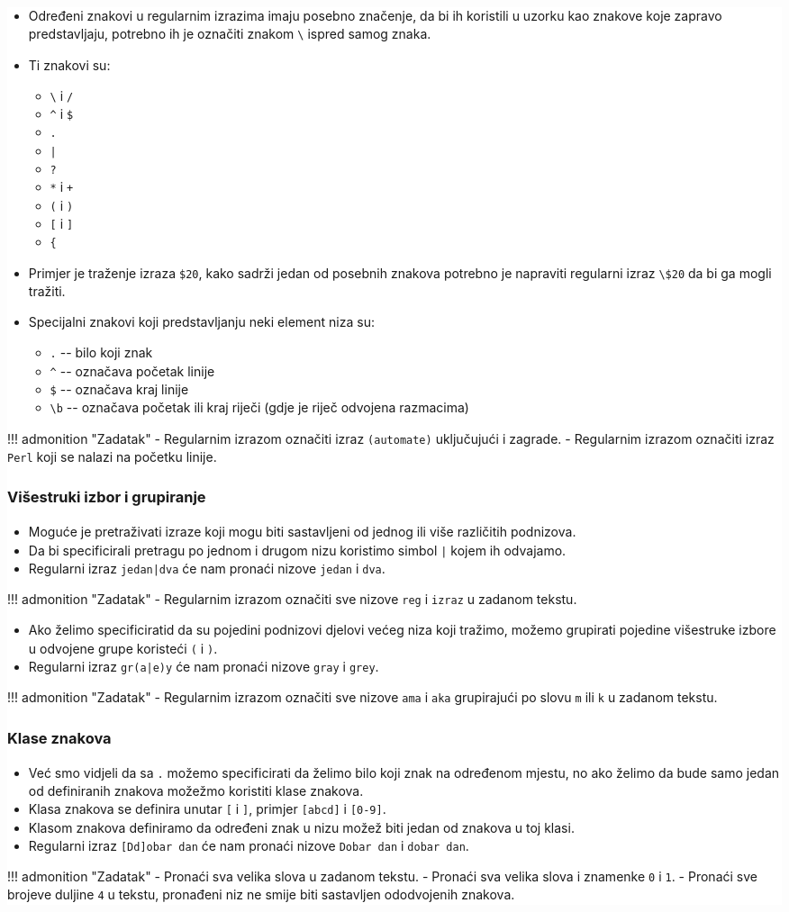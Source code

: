 - Određeni znakovi u regularnim izrazima imaju posebno značenje, da bi ih koristili u uzorku kao znakove koje zapravo predstavljaju, potrebno ih je označiti znakom `\` ispred samog znaka.
- Ti znakovi su:

    - `\` i `/`
    - `^` i `$`
    - `.`
    - `|`
    - `?`
    - `*` i `+`
    - `(` i `)`
    - `[` i `]`
    - `{`

- Primjer je traženje izraza `$20`, kako sadrži jedan od posebnih znakova potrebno je napraviti regularni izraz `\$20` da bi ga mogli tražiti.

- Specijalni znakovi koji predstavljanju neki element niza su:

    - `.` -- bilo koji znak
    - `^` -- označava početak linije
    - `$` -- označava kraj linije
    - `\b` -- označava početak ili kraj riječi (gdje je riječ odvojena razmacima)

!!! admonition "Zadatak"
    - Regularnim izrazom označiti izraz `(automate)` uključujući i zagrade.
    - Regularnim izrazom označiti izraz `Perl` koji se nalazi na početku linije.

### Višestruki izbor i grupiranje

- Moguće je pretraživati izraze koji mogu biti sastavljeni od jednog ili više različitih podnizova.
- Da bi specificirali pretragu po jednom i drugom nizu koristimo simbol `|` kojem ih odvajamo.
- Regularni izraz `jedan|dva` će nam pronaći nizove `jedan` i `dva`.

!!! admonition "Zadatak"
    - Regularnim izrazom označiti sve nizove `reg` i `izraz` u zadanom tekstu.

- Ako želimo specificiratid da su pojedini podnizovi djelovi većeg niza koji tražimo, možemo grupirati pojedine višestruke izbore u odvojene grupe koristeći `(` i `)`.
- Regularni izraz `gr(a|e)y` će nam pronaći nizove `gray` i `grey`.

!!! admonition "Zadatak"
    - Regularnim izrazom označiti sve nizove `ama` i `aka` grupirajući po slovu `m` ili `k` u zadanom tekstu.

### Klase znakova

- Već smo vidjeli da sa `.` možemo specificirati da želimo bilo koji znak na određenom mjestu, no ako želimo da bude samo jedan od definiranih znakova možežmo koristiti klase znakova.
- Klasa znakova se definira unutar `[` i `]`, primjer `[abcd]` i `[0-9]`.
- Klasom znakova definiramo da određeni znak u nizu možež biti jedan od znakova u toj klasi.
- Regularni izraz `[Dd]obar dan` će nam pronaći nizove `Dobar dan` i `dobar dan`.

!!! admonition "Zadatak"
    - Pronaći sva velika slova u zadanom tekstu.
    - Pronaći sva velika slova i znamenke `0` i `1`.
    - Pronaći sve brojeve duljine `4` u tekstu, pronađeni niz ne smije biti sastavljen ododvojenih znakova.
